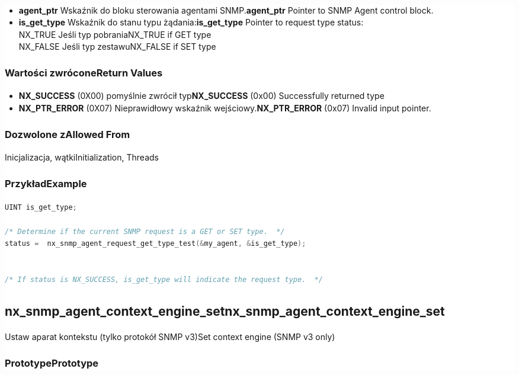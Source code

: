 - <span data-ttu-id="aa55c-285">**agent_ptr** Wskaźnik do bloku sterowania agentami SNMP.</span><span class="sxs-lookup"><span data-stu-id="aa55c-285">**agent_ptr** Pointer to SNMP Agent control block.</span></span>
- <span data-ttu-id="aa55c-286">**is_get_type** Wskaźnik do stanu typu żądania:</span><span class="sxs-lookup"><span data-stu-id="aa55c-286">**is_get_type** Pointer to request type status:</span></span>  
<span data-ttu-id="aa55c-287">NX_TRUE Jeśli typ pobrania</span><span class="sxs-lookup"><span data-stu-id="aa55c-287">NX_TRUE if GET type</span></span>  
<span data-ttu-id="aa55c-288">NX_FALSE Jeśli typ zestawu</span><span class="sxs-lookup"><span data-stu-id="aa55c-288">NX_FALSE if SET type</span></span>

### <a name="return-values"></a><span data-ttu-id="aa55c-289">Wartości zwrócone</span><span class="sxs-lookup"><span data-stu-id="aa55c-289">Return Values</span></span>

- <span data-ttu-id="aa55c-290">**NX_SUCCESS** (0X00) pomyślnie zwrócił typ</span><span class="sxs-lookup"><span data-stu-id="aa55c-290">**NX_SUCCESS** (0x00) Successfully returned type</span></span>
- <span data-ttu-id="aa55c-291">**NX_PTR_ERROR** (0X07) Nieprawidłowy wskaźnik wejściowy.</span><span class="sxs-lookup"><span data-stu-id="aa55c-291">**NX_PTR_ERROR** (0x07) Invalid input pointer.</span></span>

### <a name="allowed-from"></a><span data-ttu-id="aa55c-292">Dozwolone z</span><span class="sxs-lookup"><span data-stu-id="aa55c-292">Allowed From</span></span>

<span data-ttu-id="aa55c-293">Inicjalizacja, wątki</span><span class="sxs-lookup"><span data-stu-id="aa55c-293">Initialization, Threads</span></span>

### <a name="example"></a><span data-ttu-id="aa55c-294">Przykład</span><span class="sxs-lookup"><span data-stu-id="aa55c-294">Example</span></span>

```c
UINT is_get_type;

/* Determine if the current SNMP request is a GET or SET type.  */
status =  nx_snmp_agent_request_get_type_test(&my_agent, &is_get_type);


/* If status is NX_SUCCESS, is_get_type will indicate the request type.  */
```

## <a name="nx_snmp_agent_context_engine_set"></a><span data-ttu-id="aa55c-295">nx_snmp_agent_context_engine_set</span><span class="sxs-lookup"><span data-stu-id="aa55c-295">nx_snmp_agent_context_engine_set</span></span>
<span data-ttu-id="aa55c-296">Ustaw aparat kontekstu (tylko protokół SNMP v3)</span><span class="sxs-lookup"><span data-stu-id="aa55c-296">Set context engine (SNMP v3 only)</span></span>

### <a name="prototype"></a><span data-ttu-id="aa55c-297">Prototype</span><span class="sxs-lookup"><span data-stu-id="aa55c-297">Prototype</span></span>
